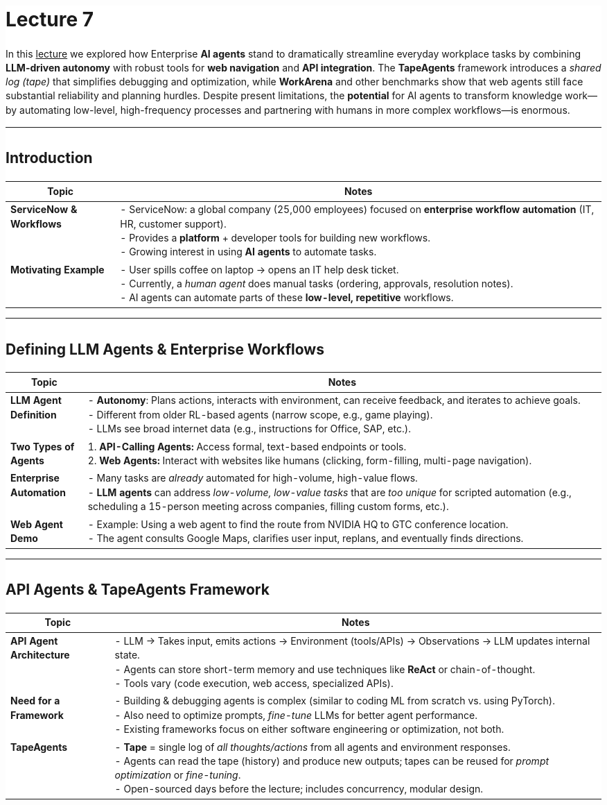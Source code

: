 # Lecture 7

In this [lecture](https://www.youtube.com/live/-yf-e-9FvOc?si=lVAR1jZfwAqWSjg-) we explored how Enterprise **AI agents** stand to dramatically streamline everyday workplace tasks by combining **LLM-driven autonomy** with robust tools for **web navigation** and **API integration**. The **TapeAgents** framework introduces a *shared log (tape)* that simplifies debugging and optimization, while **WorkArena** and other benchmarks show that web agents still face substantial reliability and planning hurdles. Despite present limitations, the **potential** for AI agents to transform knowledge work—by automating low-level, high-frequency processes and partnering with humans in more complex workflows—is enormous.

---

## Introduction

| **Topic**              | **Notes**                                                                                                                                                                                                                                |
|---------------------------------------------|----------------------------------------------------------------------------------------------------------------------------------------------------------------------------------------------------------------------------------------------------|
| **ServiceNow & Workflows**                 | - ServiceNow: a global company (25,000 employees) focused on **enterprise workflow automation** (IT, HR, customer support). <br>- Provides a **platform** + developer tools for building new workflows. <br>- Growing interest in using **AI agents** to automate tasks.                |
| **Motivating Example**                      | - User spills coffee on laptop → opens an IT help desk ticket. <br>- Currently, a *human agent* does manual tasks (ordering, approvals, resolution notes). <br>- AI agents can automate parts of these **low-level, repetitive** workflows.                                             |

---

## Defining LLM Agents & Enterprise Workflows

| **Topic**       | **Notes**                                                                                                                                                                                                                                                      |
|--------------------------------------|------------------------------------------------------------------------------------------------------------------------------------------------------------------------------------------------------------------------------------------------------------------------|
| **LLM Agent Definition**             | - **Autonomy**: Plans actions, interacts with environment, can receive feedback, and iterates to achieve goals. <br>- Different from older RL-based agents (narrow scope, e.g., game playing). <br>- LLMs see broad internet data (e.g., instructions for Office, SAP, etc.). |
| **Two Types of Agents**              | 1. **API-Calling Agents:** Access formal, text-based endpoints or tools. <br>2. **Web Agents:** Interact with websites like humans (clicking, form-filling, multi-page navigation).                                                                                      |
| **Enterprise Automation**            | - Many tasks are *already* automated for high-volume, high-value flows. <br>- **LLM agents** can address *low-volume, low-value tasks* that are *too unique* for scripted automation (e.g., scheduling a 15-person meeting across companies, filling custom forms, etc.).   |
| **Web Agent Demo**                   | - Example: Using a web agent to find the route from NVIDIA HQ to GTC conference location. <br>- The agent consults Google Maps, clarifies user input, replans, and eventually finds directions.                                                                             |

---

## API Agents & TapeAgents Framework

| **Topic**                 | **Notes**                                                                                                                                                                                                                                                                                                      |
|------------------------------------------------|--------------------------------------------------------------------------------------------------------------------------------------------------------------------------------------------------------------------------------------------------------------------------------------------------------------------------|
| **API Agent Architecture**                      | - LLM → Takes input, emits actions → Environment (tools/APIs) → Observations → LLM updates internal state. <br>- Agents can store short-term memory and use techniques like **ReAct** or chain-of-thought. <br>- Tools vary (code execution, web access, specialized APIs).                                              |
| **Need for a Framework**                       | - Building & debugging agents is complex (similar to coding ML from scratch vs. using PyTorch). <br>- Also need to optimize prompts, *fine-tune* LLMs for better agent performance. <br>- Existing frameworks focus on either software engineering or optimization, not both.                                             |
| **TapeAgents**                                  | - **Tape** = single log of *all thoughts/actions* from all agents and environment responses. <br>- Agents can read the tape (history) and produce new outputs; tapes can be reused for *prompt optimization* or *fine-tuning*. <br>- Open-sourced days before the lecture; includes concurrency, modular design.        |